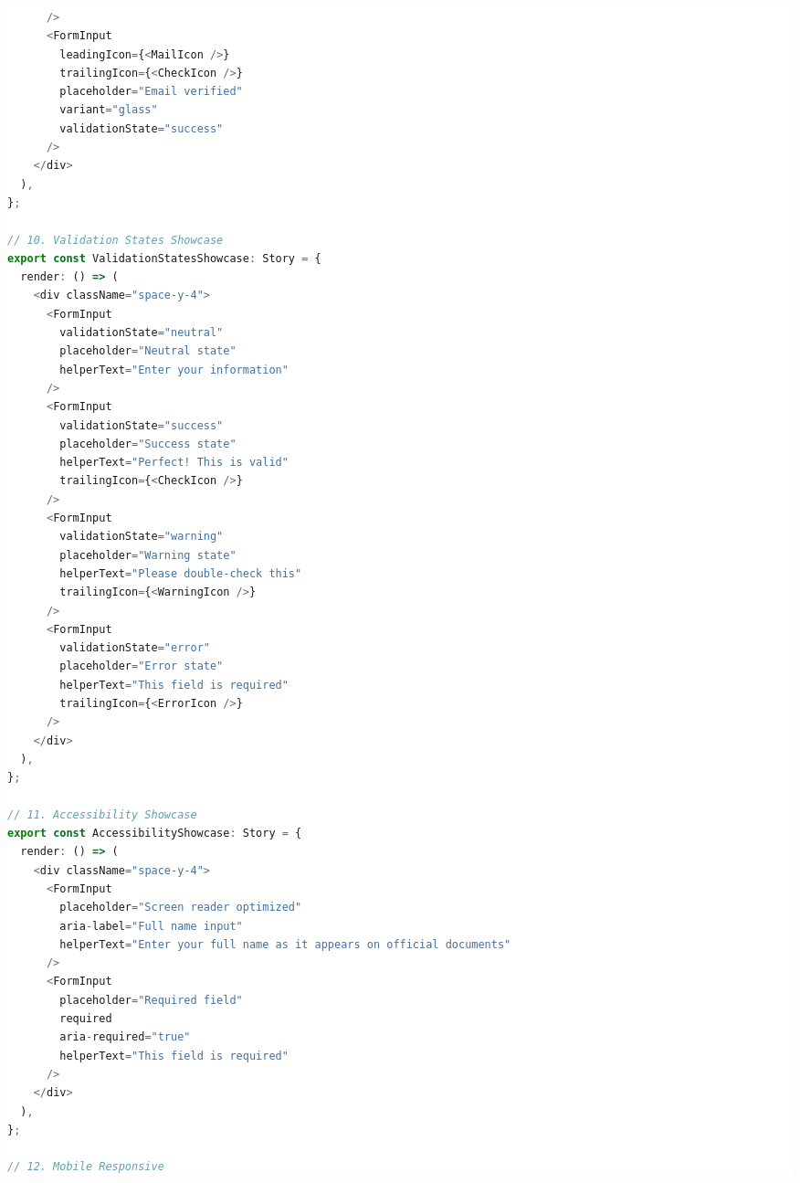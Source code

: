 ```typescript
      />
      <FormInput 
        leadingIcon={<MailIcon />}
        trailingIcon={<CheckIcon />}
        placeholder="Email verified"
        variant="glass"
        validationState="success"
      />
    </div>
  ),
};

// 10. Validation States Showcase
export const ValidationStatesShowcase: Story = {
  render: () => (
    <div className="space-y-4">
      <FormInput 
        validationState="neutral" 
        placeholder="Neutral state"
        helperText="Enter your information"
      />
      <FormInput 
        validationState="success" 
        placeholder="Success state"
        helperText="Perfect! This is valid"
        trailingIcon={<CheckIcon />}
      />
      <FormInput 
        validationState="warning" 
        placeholder="Warning state"
        helperText="Please double-check this"
        trailingIcon={<WarningIcon />}
      />
      <FormInput 
        validationState="error" 
        placeholder="Error state"
        helperText="This field is required"
        trailingIcon={<ErrorIcon />}
      />
    </div>
  ),
};

// 11. Accessibility Showcase
export const AccessibilityShowcase: Story = {
  render: () => (
    <div className="space-y-4">
      <FormInput 
        placeholder="Screen reader optimized"
        aria-label="Full name input"
        helperText="Enter your full name as it appears on official documents"
      />
      <FormInput 
        placeholder="Required field"
        required
        aria-required="true"
        helperText="This field is required"
      />
    </div>
  ),
};

// 12. Mobile Responsive
```